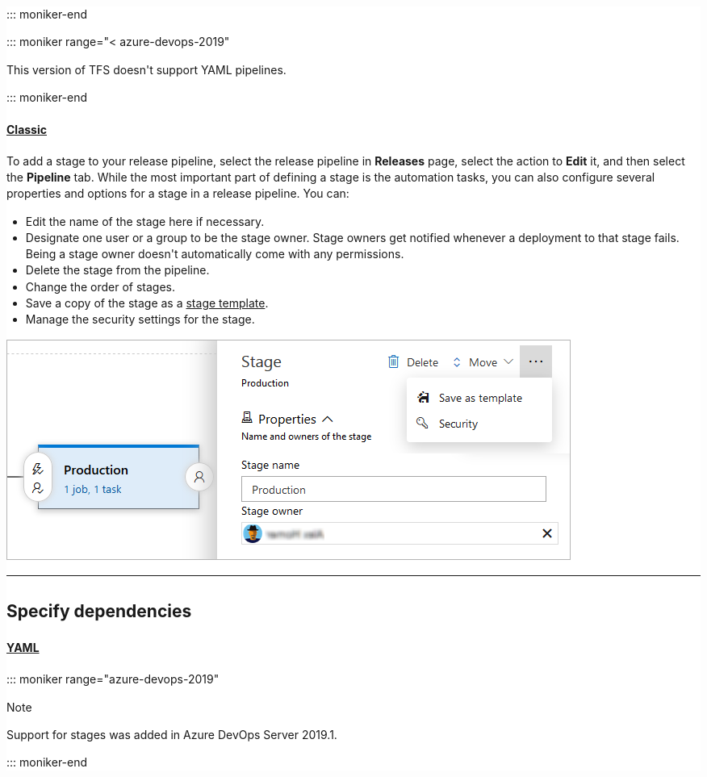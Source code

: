 ::: moniker-end

::: moniker range="< azure-devops-2019"

This version of TFS doesn't support YAML pipelines. 

::: moniker-end

#### [Classic](#tab/classic/)

To add a stage to your release pipeline, select the release pipeline in **Releases** page, select the action to **Edit** it, and then select the **Pipeline** tab.
While the most important part of defining a stage is the
automation tasks, you can also configure several properties and options
for a stage in a release pipeline. You can:

* Edit the name of the stage here if necessary.
* Designate one user or a 
  group to be the stage owner. Stage owners get
  notified whenever a deployment to that
  stage fails. Being a stage owner doesn't automatically come with any permissions. 
* Delete the stage from the pipeline.
* Change the order of stages.
* Save a copy of the stage as a [stage template](../release/env-templates.md).
* Manage the security settings for the stage.

![Defining options and policies](../release/media/environments-03.png)

* * *

## Specify dependencies

#### [YAML](#tab/yaml/)

::: moniker range="azure-devops-2019"

> [!NOTE]
> Support for stages was added in Azure DevOps Server 2019.1.

::: moniker-end
